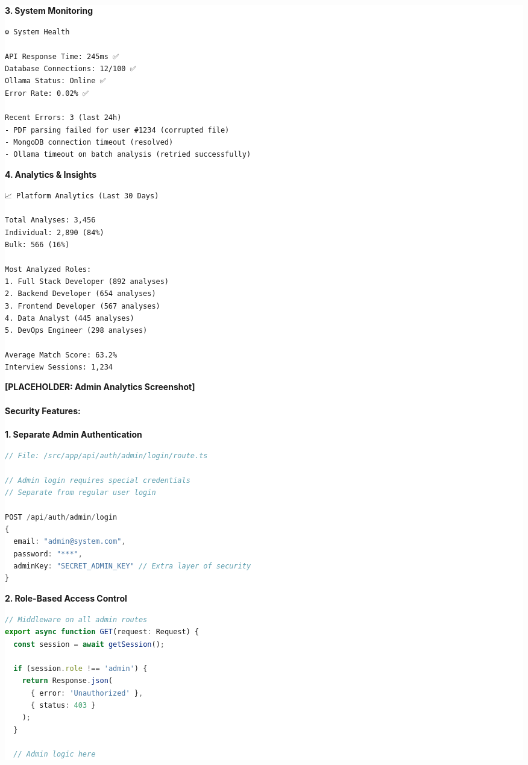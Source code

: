 **3. System Monitoring**
```
⚙️ System Health

API Response Time: 245ms ✅
Database Connections: 12/100 ✅
Ollama Status: Online ✅
Error Rate: 0.02% ✅

Recent Errors: 3 (last 24h)
- PDF parsing failed for user #1234 (corrupted file)
- MongoDB connection timeout (resolved)
- Ollama timeout on batch analysis (retried successfully)
```

**4. Analytics & Insights**
```
📈 Platform Analytics (Last 30 Days)

Total Analyses: 3,456
Individual: 2,890 (84%)
Bulk: 566 (16%)

Most Analyzed Roles:
1. Full Stack Developer (892 analyses)
2. Backend Developer (654 analyses)
3. Frontend Developer (567 analyses)
4. Data Analyst (445 analyses)
5. DevOps Engineer (298 analyses)

Average Match Score: 63.2%
Interview Sessions: 1,234
```

**[PLACEHOLDER: Admin Analytics Screenshot]**

#### Security Features:

**1. Separate Admin Authentication**
```typescript
// File: /src/app/api/auth/admin/login/route.ts

// Admin login requires special credentials
// Separate from regular user login

POST /api/auth/admin/login
{
  email: "admin@system.com",
  password: "***",
  adminKey: "SECRET_ADMIN_KEY" // Extra layer of security
}
```

**2. Role-Based Access Control**
```typescript
// Middleware on all admin routes
export async function GET(request: Request) {
  const session = await getSession();
  
  if (session.role !== 'admin') {
    return Response.json(
      { error: 'Unauthorized' },
      { status: 403 }
    );
  }
  
  // Admin logic here
```